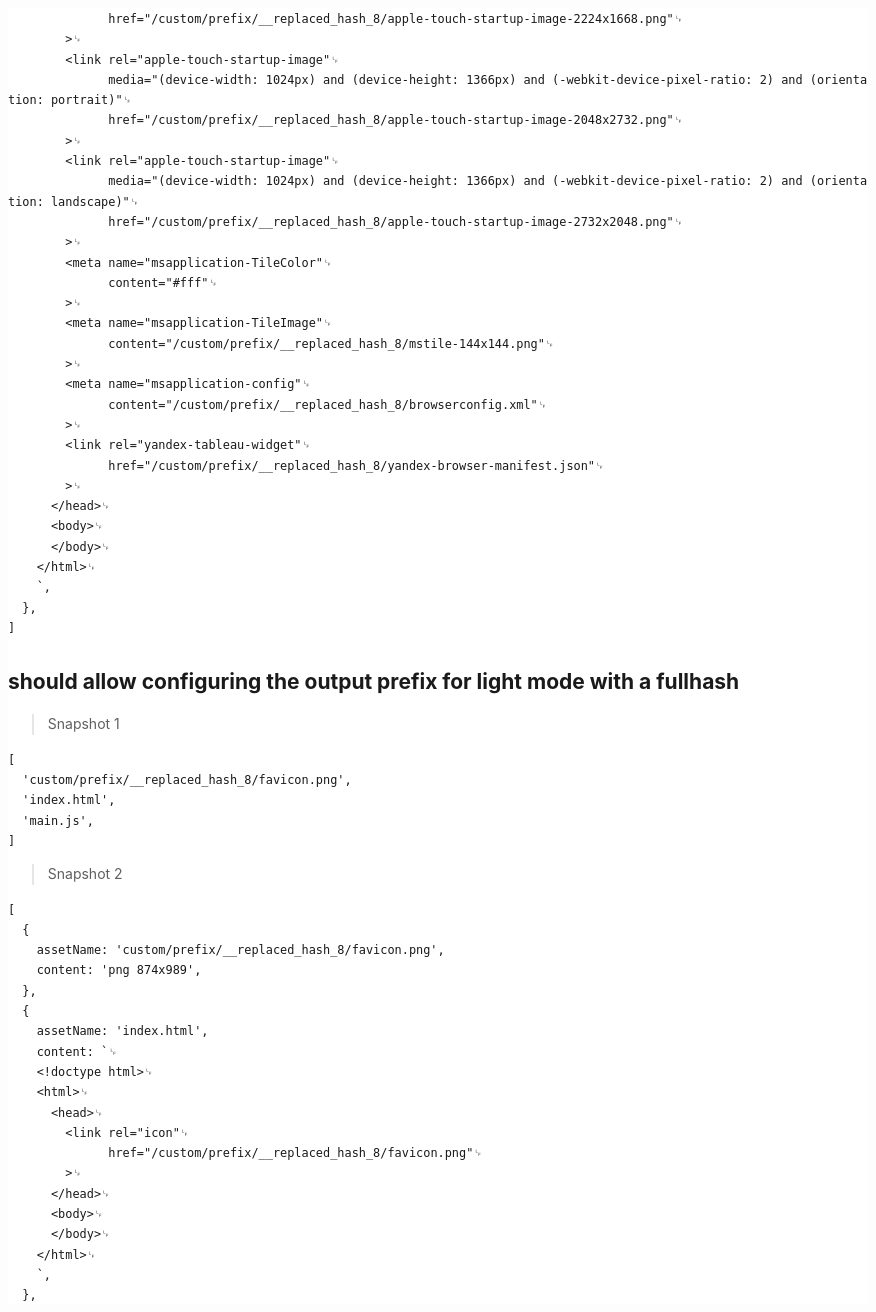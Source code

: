                   href="/custom/prefix/__replaced_hash_8/apple-touch-startup-image-2224x1668.png"␊
            >␊
            <link rel="apple-touch-startup-image"␊
                  media="(device-width: 1024px) and (device-height: 1366px) and (-webkit-device-pixel-ratio: 2) and (orientation: portrait)"␊
                  href="/custom/prefix/__replaced_hash_8/apple-touch-startup-image-2048x2732.png"␊
            >␊
            <link rel="apple-touch-startup-image"␊
                  media="(device-width: 1024px) and (device-height: 1366px) and (-webkit-device-pixel-ratio: 2) and (orientation: landscape)"␊
                  href="/custom/prefix/__replaced_hash_8/apple-touch-startup-image-2732x2048.png"␊
            >␊
            <meta name="msapplication-TileColor"␊
                  content="#fff"␊
            >␊
            <meta name="msapplication-TileImage"␊
                  content="/custom/prefix/__replaced_hash_8/mstile-144x144.png"␊
            >␊
            <meta name="msapplication-config"␊
                  content="/custom/prefix/__replaced_hash_8/browserconfig.xml"␊
            >␊
            <link rel="yandex-tableau-widget"␊
                  href="/custom/prefix/__replaced_hash_8/yandex-browser-manifest.json"␊
            >␊
          </head>␊
          <body>␊
          </body>␊
        </html>␊
        `,
      },
    ]

## should allow configuring the output prefix for light mode with a fullhash

> Snapshot 1

    [
      'custom/prefix/__replaced_hash_8/favicon.png',
      'index.html',
      'main.js',
    ]

> Snapshot 2

    [
      {
        assetName: 'custom/prefix/__replaced_hash_8/favicon.png',
        content: 'png 874x989',
      },
      {
        assetName: 'index.html',
        content: `␊
        <!doctype html>␊
        <html>␊
          <head>␊
            <link rel="icon"␊
                  href="/custom/prefix/__replaced_hash_8/favicon.png"␊
            >␊
          </head>␊
          <body>␊
          </body>␊
        </html>␊
        `,
      },